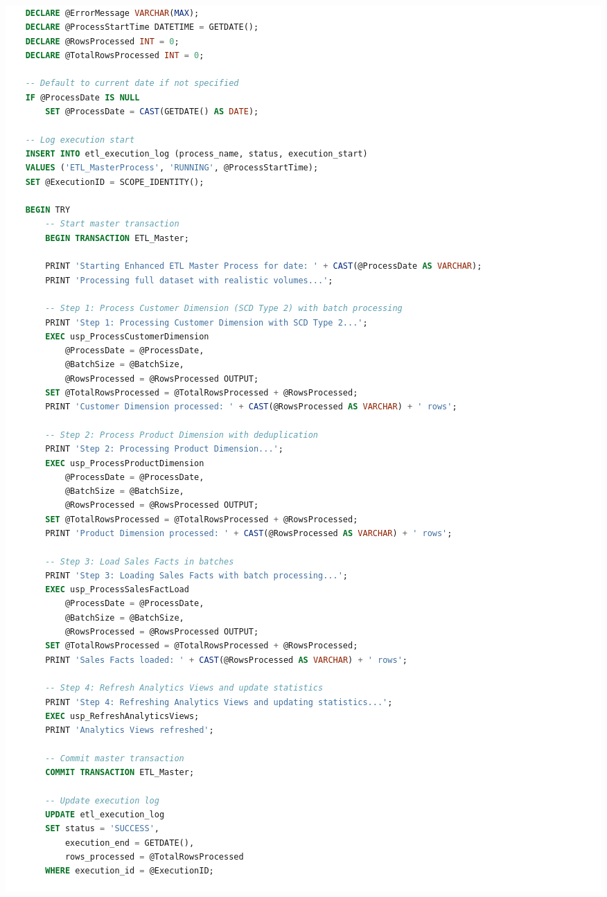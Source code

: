 ```sql
    DECLARE @ErrorMessage VARCHAR(MAX);
    DECLARE @ProcessStartTime DATETIME = GETDATE();
    DECLARE @RowsProcessed INT = 0;
    DECLARE @TotalRowsProcessed INT = 0;
    
    -- Default to current date if not specified
    IF @ProcessDate IS NULL
        SET @ProcessDate = CAST(GETDATE() AS DATE);
    
    -- Log execution start
    INSERT INTO etl_execution_log (process_name, status, execution_start)
    VALUES ('ETL_MasterProcess', 'RUNNING', @ProcessStartTime);
    SET @ExecutionID = SCOPE_IDENTITY();
    
    BEGIN TRY
        -- Start master transaction
        BEGIN TRANSACTION ETL_Master;
        
        PRINT 'Starting Enhanced ETL Master Process for date: ' + CAST(@ProcessDate AS VARCHAR);
        PRINT 'Processing full dataset with realistic volumes...';
        
        -- Step 1: Process Customer Dimension (SCD Type 2) with batch processing
        PRINT 'Step 1: Processing Customer Dimension with SCD Type 2...';
        EXEC usp_ProcessCustomerDimension 
            @ProcessDate = @ProcessDate, 
            @BatchSize = @BatchSize,
            @RowsProcessed = @RowsProcessed OUTPUT;
        SET @TotalRowsProcessed = @TotalRowsProcessed + @RowsProcessed;
        PRINT 'Customer Dimension processed: ' + CAST(@RowsProcessed AS VARCHAR) + ' rows';
        
        -- Step 2: Process Product Dimension with deduplication
        PRINT 'Step 2: Processing Product Dimension...';
        EXEC usp_ProcessProductDimension 
            @ProcessDate = @ProcessDate, 
            @BatchSize = @BatchSize,
            @RowsProcessed = @RowsProcessed OUTPUT;
        SET @TotalRowsProcessed = @TotalRowsProcessed + @RowsProcessed;
        PRINT 'Product Dimension processed: ' + CAST(@RowsProcessed AS VARCHAR) + ' rows';
        
        -- Step 3: Load Sales Facts in batches
        PRINT 'Step 3: Loading Sales Facts with batch processing...';
        EXEC usp_ProcessSalesFactLoad 
            @ProcessDate = @ProcessDate, 
            @BatchSize = @BatchSize,
            @RowsProcessed = @RowsProcessed OUTPUT;
        SET @TotalRowsProcessed = @TotalRowsProcessed + @RowsProcessed;
        PRINT 'Sales Facts loaded: ' + CAST(@RowsProcessed AS VARCHAR) + ' rows';
        
        -- Step 4: Refresh Analytics Views and update statistics
        PRINT 'Step 4: Refreshing Analytics Views and updating statistics...';
        EXEC usp_RefreshAnalyticsViews;
        PRINT 'Analytics Views refreshed';
        
        -- Commit master transaction
        COMMIT TRANSACTION ETL_Master;
        
        -- Update execution log
        UPDATE etl_execution_log 
        SET status = 'SUCCESS', 
            execution_end = GETDATE(),
            rows_processed = @TotalRowsProcessed
        WHERE execution_id = @ExecutionID;
        
```